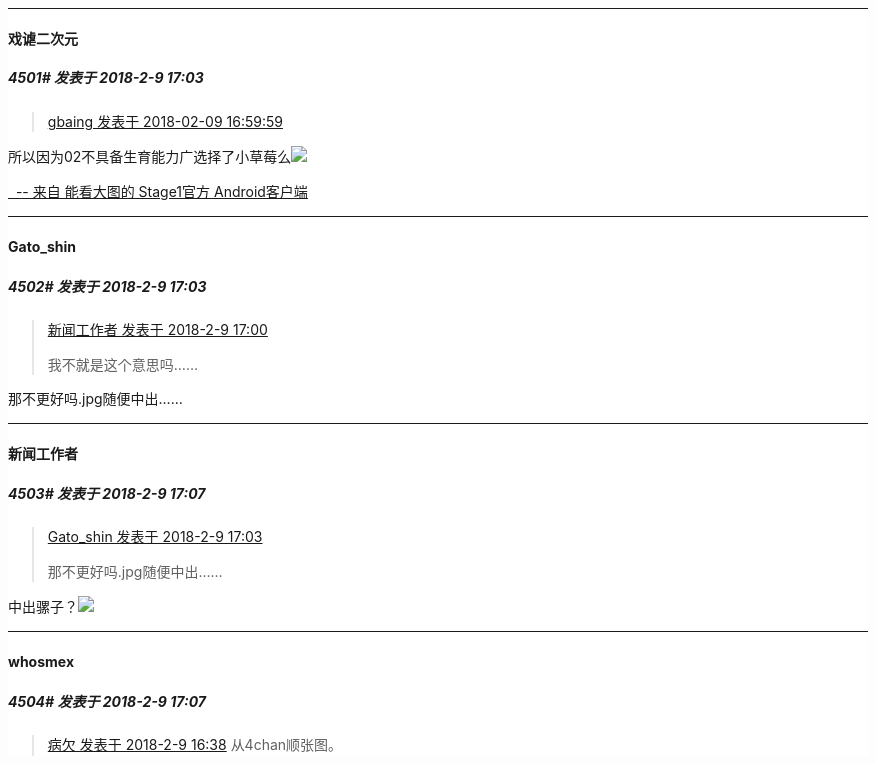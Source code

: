 

-----

####  戏谑二次元  
##### 4501#       发表于 2018-2-9 17:03



<blockquote><a href="httphttps://bbs.saraba1st.com/2b/forum.php?mod=redirect&amp;goto=findpost&amp;pid=38510407&amp;ptid=1579703" target="_blank">gbaing 发表于 2018-02-09 16:59:59</a></blockquote>所以因为02不具备生育能力广选择了小草莓么<img src="https://static.saraba1st.com/image/smiley/face2017/068.png" referrerpolicy="no-referrer">

[  -- 来自 能看大图的 Stage1官方 Android客户端](https://www.coolapk.com/apk/140634)







-----

####  Gato_shin  
##### 4502#       发表于 2018-2-9 17:03



<blockquote><a href="httphttps://bbs.saraba1st.com/2b/forum.php?mod=redirect&amp;goto=findpost&amp;pid=38510415&amp;ptid=1579703" target="_blank">新闻工作者 发表于 2018-2-9 17:00</a>

我不就是这个意思吗……</blockquote>
那不更好吗.jpg随便中出……







-----

####  新闻工作者  
##### 4503#       发表于 2018-2-9 17:07



<blockquote><a href="httphttps://bbs.saraba1st.com/2b/forum.php?mod=redirect&amp;goto=findpost&amp;pid=38510446&amp;ptid=1579703" target="_blank">Gato_shin 发表于 2018-2-9 17:03</a>

那不更好吗.jpg随便中出……</blockquote>
中出骡子？<img src="https://static.saraba1st.com/image/smiley/face2017/018.png" referrerpolicy="no-referrer">







-----

####  whosmex  
##### 4504#       发表于 2018-2-9 17:07



<blockquote><a href="httphttps://bbs.saraba1st.com/2b/forum.php?mod=redirect&amp;goto=findpost&amp;pid=38510161&amp;ptid=1579703" target="_blank">病欠 发表于 2018-2-9 16:38</a>
从4chan顺张图。
